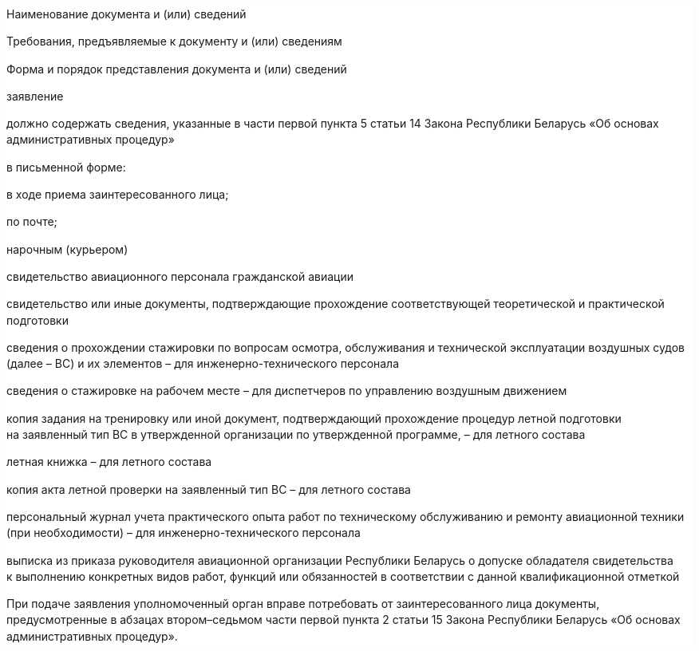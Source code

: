 <td><p>Наименование документа и (или) сведений</p></td>
<td><p>Требования, предъявляемые к документу и (или) сведениям</p></td>
<td><p>Форма и порядок представления документа и (или) сведений</p></td>
</tr>
<tr>
<td><p>заявление</p></td>
<td><p>должно содержать сведения, указанные в части первой пункта 5 статьи 14 Закона Республики Беларусь «Об основах административных процедур»</p></td>
<td>
<p>в письменной форме:</p>
<p>в ходе приема заинтересованного лица;</p>
<p>по почте;</p>
<p>нарочным (курьером)</p>
</td>
</tr>
<tr>
<td><p>свидетельство авиационного персонала гражданской авиации</p></td>
<td><p></p></td>
</tr>
<tr>
<td><p>свидетельство или иные документы, подтверждающие прохождение соответствующей теоретической и практической подготовки</p></td>
<td><p></p></td>
</tr>
<tr>
<td><p>сведения о прохождении стажировки по вопросам осмотра, обслуживания и технической эксплуатации воздушных судов (далее – ВС) и их элементов – для инженерно-технического персонала</p></td>
<td><p></p></td>
</tr>
<tr>
<td><p>сведения о стажировке на рабочем месте – для диспетчеров по управлению воздушным движением </p></td>
<td><p></p></td>
</tr>
<tr>
<td><p>копия задания на тренировку или иной документ, подтверждающий прохождение процедур летной подготовки на заявленный тип ВС в утвержденной организации по утвержденной программе, – для летного состава</p></td>
<td><p></p></td>
</tr>
<tr>
<td><p>летная книжка – для летного состава</p></td>
<td><p></p></td>
</tr>
<tr>
<td><p>копия акта летной проверки на заявленный тип ВС – для летного состава</p></td>
<td><p></p></td>
</tr>
<tr>
<td><p>персональный журнал учета практического опыта работ по техническому обслуживанию и ремонту авиационной техники (при необходимости) – для инженерно-технического персонала</p></td>
<td><p></p></td>
</tr>
<tr>
<td><p>выписка из приказа руководителя авиационной организации Республики Беларусь о допуске обладателя свидетельства к выполнению конкретных видов работ, функций или обязанностей в соответствии с данной квалификационной отметкой</p></td>
<td><p></p></td>
</tr>
</table>
<p></p>
<p>При подаче заявления уполномоченный орган вправе потребовать от заинтересованного лица документы, предусмотренные в абзацах втором–седьмом части первой пункта 2 статьи 15 Закона Республики Беларусь «Об основах административных процедур».</p>